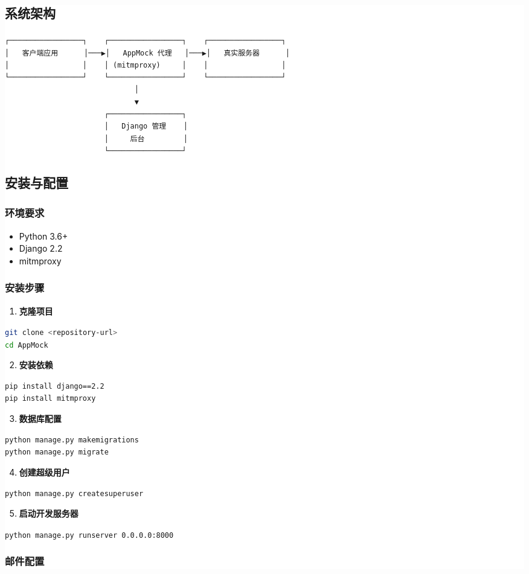 ## 系统架构

```
┌─────────────────┐    ┌─────────────────┐    ┌─────────────────┐
│   客户端应用      │───▶│   AppMock 代理   │───▶│   真实服务器      │
│                 │    │ (mitmproxy)     │    │                 │
└─────────────────┘    └─────────────────┘    └─────────────────┘
                              │
                              ▼
                       ┌─────────────────┐
                       │   Django 管理    │
                       │     后台         │
                       └─────────────────┘
```

## 安装与配置

### 环境要求
- Python 3.6+
- Django 2.2
- mitmproxy

### 安装步骤

1. **克隆项目**
```bash
git clone <repository-url>
cd AppMock
```

2. **安装依赖**
```bash
pip install django==2.2
pip install mitmproxy
```

3. **数据库配置**
```bash
python manage.py makemigrations
python manage.py migrate
```

4. **创建超级用户**
```bash
python manage.py createsuperuser
```

5. **启动开发服务器**
```bash
python manage.py runserver 0.0.0.0:8000
```

### 邮件配置

